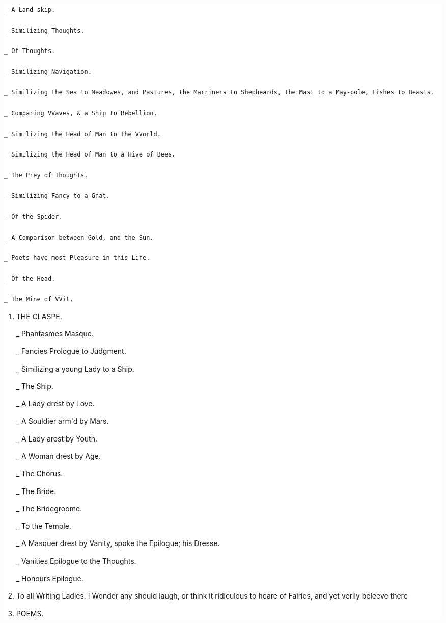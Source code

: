     _ A Land-skip.

    _ Similizing Thoughts.

    _ Of Thoughts.

    _ Similizing Navigation.

    _ Similizing the Sea to Meadowes, and Pastures, the Marriners to Shepheards, the Mast to a May-pole, Fishes to Beasts.

    _ Comparing VVaves, & a Ship to Rebellion.

    _ Similizing the Head of Man to the VVorld.

    _ Similizing the Head of Man to a Hive of Bees.

    _ The Prey of Thoughts.

    _ Similizing Fancy to a Gnat.

    _ Of the Spider.

    _ A Comparison between Gold, and the Sun.

    _ Poets have most Pleasure in this Life.

    _ Of the Head.

    _ The Mine of VVit.

1. THE CLASPE.

    _ Phantasmes Masque.

    _ Fancies Prologue to Judgment.

    _ Similizing a young Lady to a Ship.

    _ The Ship.

    _ A Lady drest by Love.

    _ A Souldier arm'd by Mars.

    _ A Lady arest by Youth.

    _ A Woman drest by Age.

    _ The Chorus.

    _ The Bride.

    _ The Bridegroome.

    _ To the Temple.

    _ A Masquer drest by Vanity, spoke the Epilogue; his Dresse.

    _ Vanities Epilogue to the Thoughts.

    _ Honours Epilogue.

1. To all Writing Ladies.
I Wonder any should laugh, or think it ridiculous to heare of Fairies, and yet verily beleeve there 
1. POEMS.
